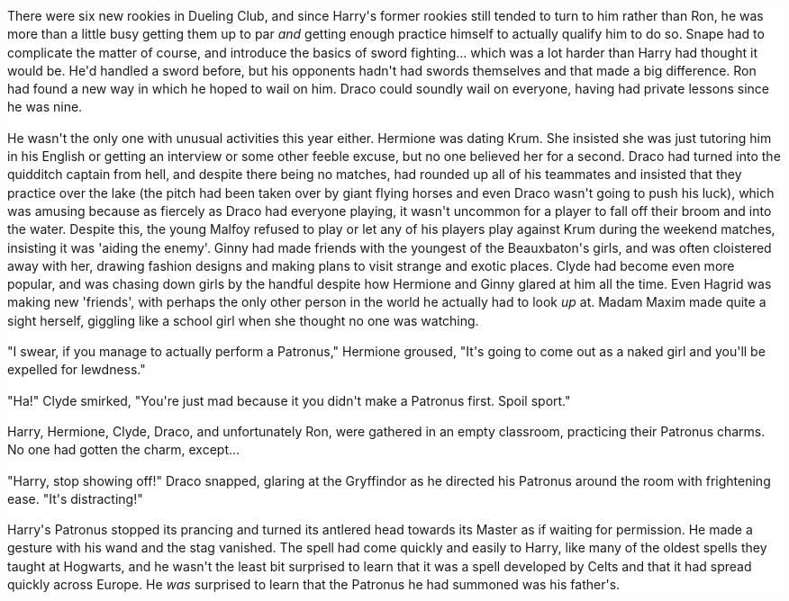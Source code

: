 There were six new rookies in Dueling Club, and since Harry's former
rookies still tended to turn to him rather than Ron, he was more than a
little busy getting them up to par *and* getting enough practice himself
to actually qualify him to do so. Snape had to complicate the matter of
course, and introduce the basics of sword fighting... which was a lot
harder than Harry had thought it would be. He'd handled a sword before,
but his opponents hadn't had swords themselves and that made a big
difference. Ron had found a new way in which he hoped to wail on him.
Draco could soundly wail on everyone, having had private lessons since
he was nine.

He wasn't the only one with unusual activities this year either.
Hermione was dating Krum. She insisted she was just tutoring him in his
English or getting an interview or some other feeble excuse, but no one
believed her for a second. Draco had turned into the quidditch captain
from hell, and despite there being no matches, had rounded up all of his
teammates and insisted that they practice over the lake (the pitch had
been taken over by giant flying horses and even Draco wasn't going to
push his luck), which was amusing because as fiercely as Draco had
everyone playing, it wasn't uncommon for a player to fall off their
broom and into the water. Despite this, the young Malfoy refused to play
or let any of his players play against Krum during the weekend matches,
insisting it was 'aiding the enemy'. Ginny had made friends with the
youngest of the Beauxbaton's girls, and was often cloistered away with
her, drawing fashion designs and making plans to visit strange and
exotic places. Clyde had become even more popular, and was chasing down
girls by the handful despite how Hermione and Ginny glared at him all
the time. Even Hagrid was making new 'friends', with perhaps the only
other person in the world he actually had to look *up* at. Madam Maxim
made quite a sight herself, giggling like a school girl when she thought
no one was watching.

"I swear, if you manage to actually perform a Patronus," Hermione
groused, "It's going to come out as a naked girl and you'll be expelled
for lewdness."

"Ha!" Clyde smirked, "You're just mad because it you didn't make a
Patronus first. Spoil sport."

Harry, Hermione, Clyde, Draco, and unfortunately Ron, were gathered in
an empty classroom, practicing their Patronus charms. No one had gotten
the charm, except...

"Harry, stop showing off!" Draco snapped, glaring at the Gryffindor as
he directed his Patronus around the room with frightening ease. "It's
distracting!"

Harry's Patronus stopped its prancing and turned its antlered head
towards its Master as if waiting for permission. He made a gesture with
his wand and the stag vanished. The spell had come quickly and easily to
Harry, like many of the oldest spells they taught at Hogwarts, and he
wasn't the least bit surprised to learn that it was a spell developed by
Celts and that it had spread quickly across Europe. He *was* surprised
to learn that the Patronus he had summoned was his father's.

